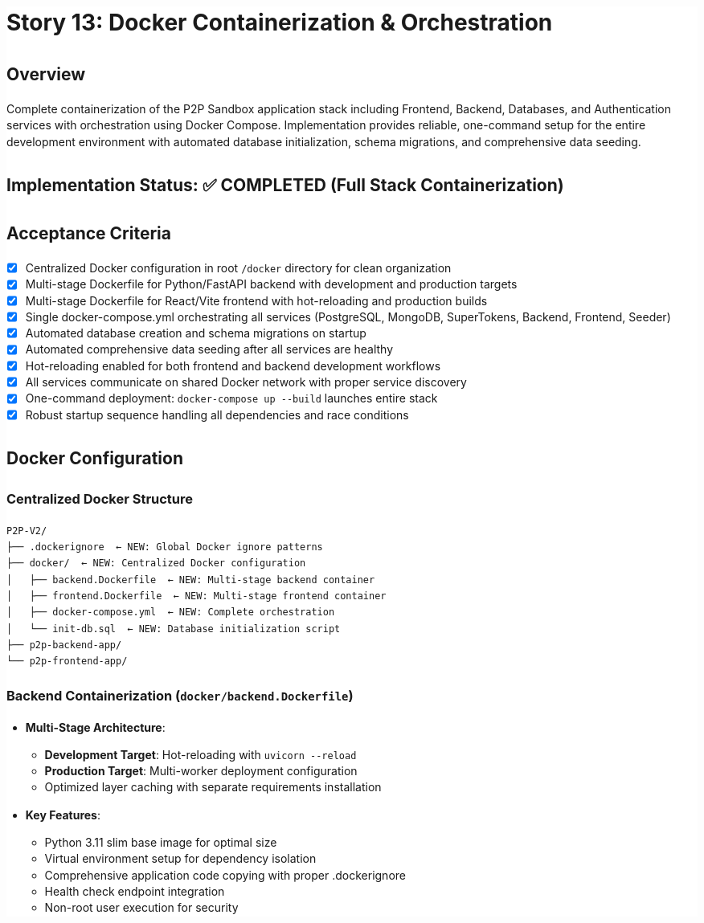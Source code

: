 # Story 13: Docker Containerization & Orchestration

## Overview
Complete containerization of the P2P Sandbox application stack including Frontend, Backend, Databases, and Authentication services with orchestration using Docker Compose. Implementation provides reliable, one-command setup for the entire development environment with automated database initialization, schema migrations, and comprehensive data seeding.

## Implementation Status: ✅ COMPLETED (Full Stack Containerization)

## Acceptance Criteria
- [x] Centralized Docker configuration in root `/docker` directory for clean organization
- [x] Multi-stage Dockerfile for Python/FastAPI backend with development and production targets
- [x] Multi-stage Dockerfile for React/Vite frontend with hot-reloading and production builds
- [x] Single docker-compose.yml orchestrating all services (PostgreSQL, MongoDB, SuperTokens, Backend, Frontend, Seeder)
- [x] Automated database creation and schema migrations on startup
- [x] Automated comprehensive data seeding after all services are healthy
- [x] Hot-reloading enabled for both frontend and backend development workflows
- [x] All services communicate on shared Docker network with proper service discovery
- [x] One-command deployment: `docker-compose up --build` launches entire stack
- [x] Robust startup sequence handling all dependencies and race conditions

## Docker Configuration

### Centralized Docker Structure
```
P2P-V2/
├── .dockerignore  ← NEW: Global Docker ignore patterns
├── docker/  ← NEW: Centralized Docker configuration
│   ├── backend.Dockerfile  ← NEW: Multi-stage backend container
│   ├── frontend.Dockerfile  ← NEW: Multi-stage frontend container
│   ├── docker-compose.yml  ← NEW: Complete orchestration
│   └── init-db.sql  ← NEW: Database initialization script
├── p2p-backend-app/
└── p2p-frontend-app/
```

### Backend Containerization (`docker/backend.Dockerfile`)
- **Multi-Stage Architecture**:
  - **Development Target**: Hot-reloading with `uvicorn --reload`
  - **Production Target**: Multi-worker deployment configuration
  - Optimized layer caching with separate requirements installation

- **Key Features**:
  - Python 3.11 slim base image for optimal size
  - Virtual environment setup for dependency isolation
  - Comprehensive application code copying with proper .dockerignore
  - Health check endpoint integration
  - Non-root user execution for security
